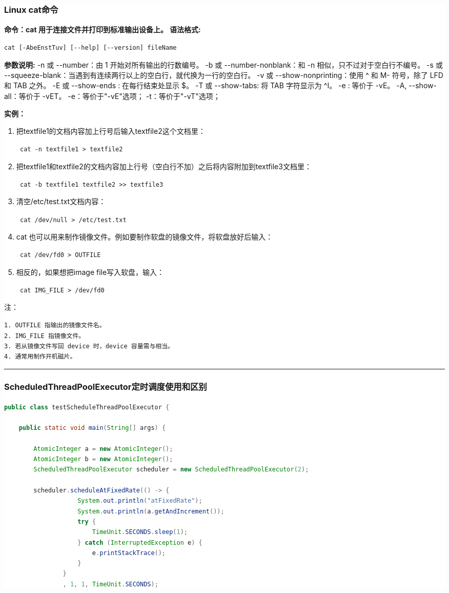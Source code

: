 
### **Linux cat命令**
**命令：cat 用于连接文件并打印到标准输出设备上。**
**语法格式:**

    cat [-AbeEnstTuv] [--help] [--version] fileName

**参数说明:**
-n 或 --number：由 1 开始对所有输出的行数编号。
-b 或 --number-nonblank：和 -n 相似，只不过对于空白行不编号。
-s 或 --squeeze-blank：当遇到有连续两行以上的空白行，就代换为一行的空白行。
-v 或 --show-nonprinting：使用 ^ 和 M- 符号，除了 LFD 和 TAB 之外。
-E 或 --show-ends : 在每行结束处显示 $。
-T 或 --show-tabs: 将 TAB 字符显示为 ^I。
-e : 等价于 -vE。
-A, --show-all：等价于 -vET。
-e：等价于"-vE"选项；
-t：等价于"-vT"选项；

**实例：**
1. 把textfile1的文档内容加上行号后输入textfile2这个文档里：
 
        cat -n textfile1 > textfile2
2. 把textfile1和textfile2的文档内容加上行号（空白行不加）之后将内容附加到textfile3文档里：

        cat -b textfile1 textfile2 >> textfile3
        
3. 清空/etc/test.txt文档内容：

        cat /dev/null > /etc/test.txt
        
4. cat 也可以用来制作镜像文件。例如要制作软盘的镜像文件，将软盘放好后输入：

        cat /dev/fd0 > OUTFILE
        
5. 相反的，如果想把image file写入软盘，输入：

        cat IMG_FILE > /dev/fd0
        
注：

    1. OUTFILE 指输出的镜像文件名。
    2. IMG_FILE 指镜像文件。
    3. 若从镜像文件写回 device 时，device 容量需与相当。
    4. 通常用制作开机磁片。

---

### **ScheduledThreadPoolExecutor定时调度使用和区别**
```java
public class testScheduleThreadPoolExecutor {

    public static void main(String[] args) {

        AtomicInteger a = new AtomicInteger();
        AtomicInteger b = new AtomicInteger();
        ScheduledThreadPoolExecutor scheduler = new ScheduledThreadPoolExecutor(2);

        scheduler.scheduleAtFixedRate(() -> {
                    System.out.println("atFixedRate");
                    System.out.println(a.getAndIncrement());
                    try {
                        TimeUnit.SECONDS.sleep(1);
                    } catch (InterruptedException e) {
                        e.printStackTrace();
                    }
                }
                , 1, 1, TimeUnit.SECONDS);

```